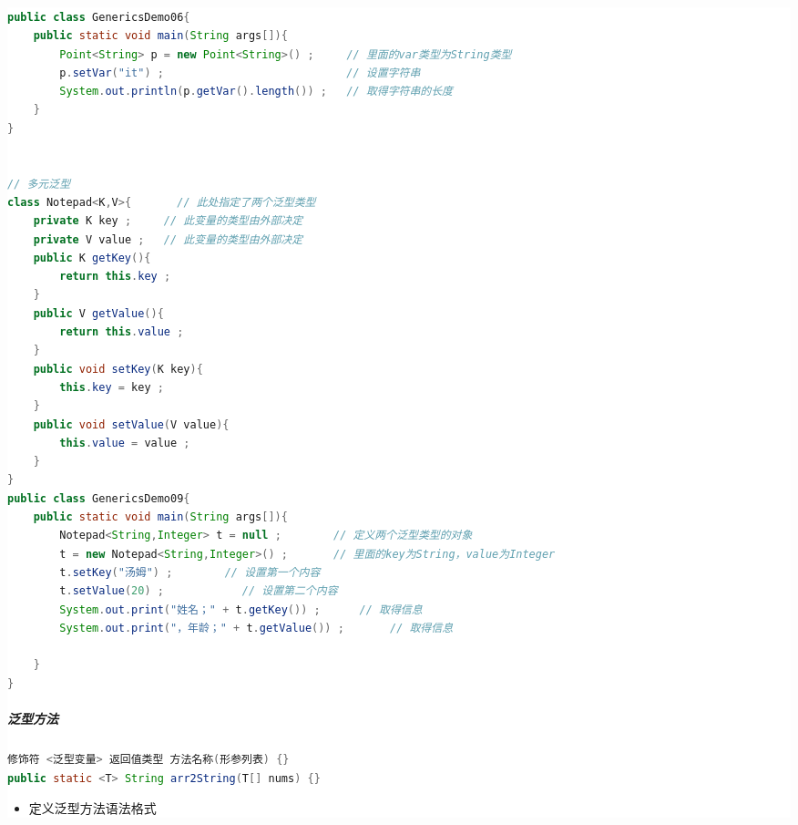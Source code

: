 ```java
public class GenericsDemo06{  
    public static void main(String args[]){  
        Point<String> p = new Point<String>() ;     // 里面的var类型为String类型  
        p.setVar("it") ;                            // 设置字符串  
        System.out.println(p.getVar().length()) ;   // 取得字符串的长度  
    }  
}


// 多元泛型
class Notepad<K,V>{       // 此处指定了两个泛型类型  
    private K key ;     // 此变量的类型由外部决定  
    private V value ;   // 此变量的类型由外部决定  
    public K getKey(){  
        return this.key ;  
    }  
    public V getValue(){  
        return this.value ;  
    }  
    public void setKey(K key){  
        this.key = key ;  
    }  
    public void setValue(V value){  
        this.value = value ;  
    }  
} 
public class GenericsDemo09{  
    public static void main(String args[]){  
        Notepad<String,Integer> t = null ;        // 定义两个泛型类型的对象  
        t = new Notepad<String,Integer>() ;       // 里面的key为String，value为Integer  
        t.setKey("汤姆") ;        // 设置第一个内容  
        t.setValue(20) ;            // 设置第二个内容  
        System.out.print("姓名；" + t.getKey()) ;      // 取得信息  
        System.out.print("，年龄；" + t.getValue()) ;       // 取得信息  
  
    }  
}

```



##### 泛型方法

```java
修饰符 <泛型变量> 返回值类型 方法名称(形参列表) {}
public static <T> String arr2String(T[] nums) {}

```



- 定义泛型方法语法格式
